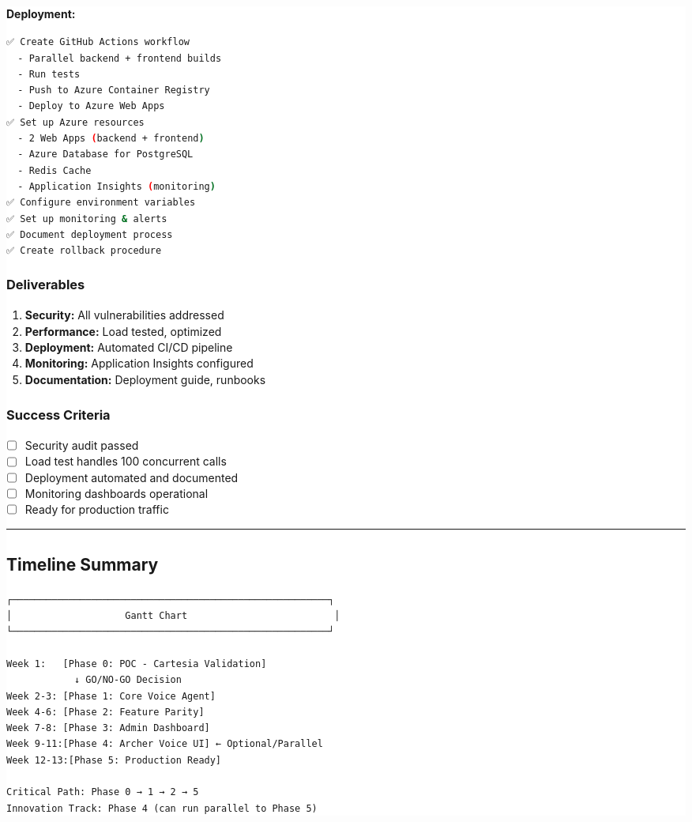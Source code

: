 **Deployment:**
```bash
✅ Create GitHub Actions workflow
  - Parallel backend + frontend builds
  - Run tests
  - Push to Azure Container Registry
  - Deploy to Azure Web Apps
✅ Set up Azure resources
  - 2 Web Apps (backend + frontend)
  - Azure Database for PostgreSQL
  - Redis Cache
  - Application Insights (monitoring)
✅ Configure environment variables
✅ Set up monitoring & alerts
✅ Document deployment process
✅ Create rollback procedure
```

### Deliverables

1. **Security:** All vulnerabilities addressed
2. **Performance:** Load tested, optimized
3. **Deployment:** Automated CI/CD pipeline
4. **Monitoring:** Application Insights configured
5. **Documentation:** Deployment guide, runbooks

### Success Criteria

- [ ] Security audit passed
- [ ] Load test handles 100 concurrent calls
- [ ] Deployment automated and documented
- [ ] Monitoring dashboards operational
- [ ] Ready for production traffic

---

## Timeline Summary

```
┌────────────────────────────────────────────────────────┐
│                    Gantt Chart                          │
└────────────────────────────────────────────────────────┘

Week 1:   [Phase 0: POC - Cartesia Validation]
            ↓ GO/NO-GO Decision
Week 2-3: [Phase 1: Core Voice Agent]
Week 4-6: [Phase 2: Feature Parity]
Week 7-8: [Phase 3: Admin Dashboard]
Week 9-11:[Phase 4: Archer Voice UI] ← Optional/Parallel
Week 12-13:[Phase 5: Production Ready]

Critical Path: Phase 0 → 1 → 2 → 5
Innovation Track: Phase 4 (can run parallel to Phase 5)
```
